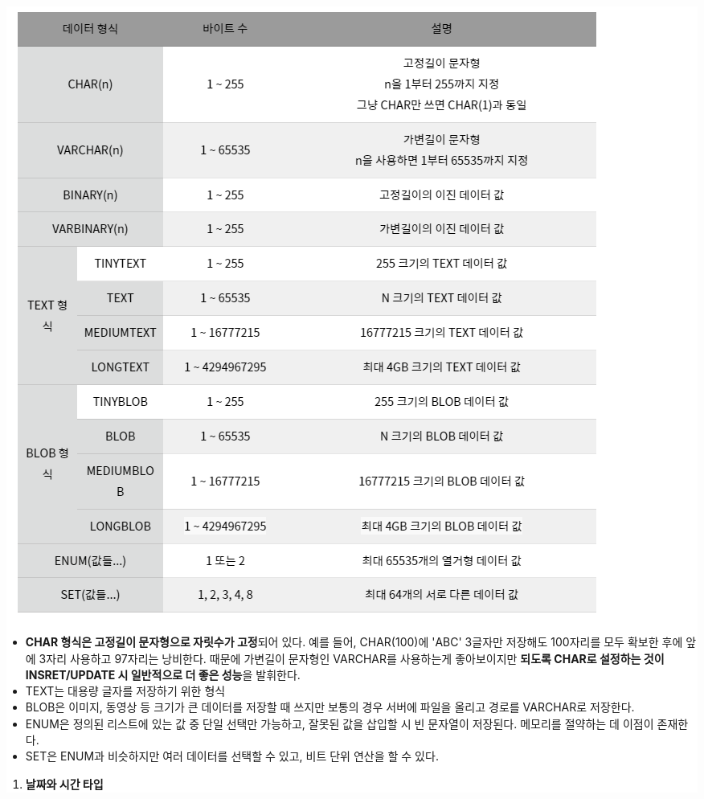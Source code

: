 ![Untitled](./img/ch4.1-8.png)

- **CHAR 형식은 고정길이 문자형으로 자릿수가 고정**되어 있다. 예를 들어, CHAR(100)에 'ABC' 3글자만 저장해도 100자리를 모두 확보한 후에 앞에 3자리 사용하고 97자리는 낭비한다. 때문에 가변길이 문자형인 VARCHAR를 사용하는게 좋아보이지만 **되도록 CHAR로 설정하는 것이 INSRET/UPDATE 시 일반적으로 더 좋은 성능**을 발휘한다.
- TEXT는 대용량 글자를 저장하기 위한 형식
- BLOB은 이미지, 동영상 등 크기가 큰 데이터를 저장할 때 쓰지만 보통의 경우 서버에 파일을 올리고 경로를 VARCHAR로 저장한다.
- ENUM은 정의된 리스트에 있는 값 중 단일 선택만 가능하고, 잘못된 값을 삽입할 시 빈 문자열이 저장된다. 메모리를 절약하는 데 이점이 존재한다.
- SET은 ENUM과 비슷하지만 여러 데이터를 선택할 수 있고, 비트 단위 연산을 할 수 있다.

1. **날짜와 시간 타입**
